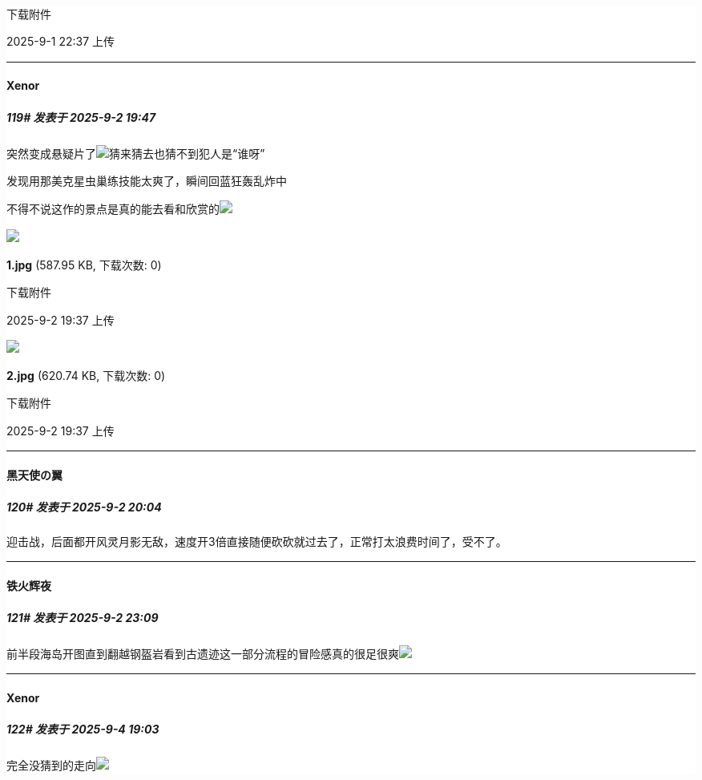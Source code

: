 下载附件

2025-9-1 22:37 上传


*****

####  Xenor  
##### 119#       发表于 2025-9-2 19:47

突然变成悬疑片了<img src="https://static.stage1st.com/image/smiley/face2017/044.png" referrerpolicy="no-referrer">猜来猜去也猜不到犯人是“谁呀”

发现用那美克星虫巢练技能太爽了，瞬间回蓝狂轰乱炸中

不得不说这作的景点是真的能去看和欣赏的<img src="https://static.stage1st.com/image/smiley/face2017/045.png" referrerpolicy="no-referrer">

<img src="https://img.stage1st.com/forum/202509/02/193737ojpfj8rjzeepj0ey.jpg" referrerpolicy="no-referrer">

<strong>1.jpg</strong> (587.95 KB, 下载次数: 0)

下载附件

2025-9-2 19:37 上传

<img src="https://img.stage1st.com/forum/202509/02/193739blqysltbsqan9nss.jpg" referrerpolicy="no-referrer">

<strong>2.jpg</strong> (620.74 KB, 下载次数: 0)

下载附件

2025-9-2 19:37 上传


*****

####  黑天使の翼  
##### 120#       发表于 2025-9-2 20:04

迎击战，后面都开风灵月影无敌，速度开3倍直接随便砍砍就过去了，正常打太浪费时间了，受不了。


*****

####  铁火辉夜  
##### 121#       发表于 2025-9-2 23:09

前半段海岛开图直到翻越钢盔岩看到古遗迹这一部分流程的冒险感真的很足很爽<img src="https://static.stage1st.com/image/smiley/face2017/009.gif" referrerpolicy="no-referrer">


*****

####  Xenor  
##### 122#       发表于 2025-9-4 19:03

完全没猜到的走向<img src="https://static.stage1st.com/image/smiley/face2017/159.png" referrerpolicy="no-referrer">
